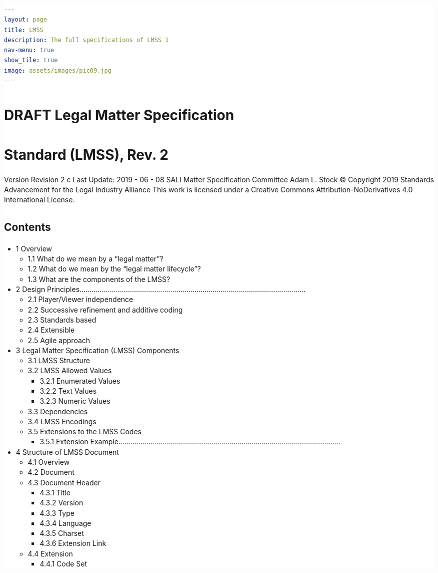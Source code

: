 ```yaml
---
layout: page
title: LMSS
description: The full specifications of LMSS 1
nav-menu: true
show_tile: true
image: assets/images/pic09.jpg
---
```



# DRAFT Legal Matter Specification

# Standard (LMSS), Rev. 2

Version Revision 2 c
Last Update: 2019 - 06 - 08
SALI Matter Specification Committee
Adam L. Stock
© Copyright 2019 Standards Advancement for the Legal Industry Alliance
This work is licensed under a Creative Commons Attribution-NoDerivatives 4.0 International
License.


## Contents



- 1 Overview
   - 1.1 What do we mean by a “legal matter”?
   - 1.2 What do we mean by the “legal matter lifecycle”?
   - 1.3 What are the components of the LMSS?
- 2 Design Principles................................................................................................................
   - 2.1 Player/Viewer independence
   - 2.2 Successive refinement and additive coding
   - 2.3 Standards based
   - 2.4 Extensible
   - 2.5 Agile approach
- 3 Legal Matter Specification (LMSS) Components
   - 3.1 LMSS Structure
   - 3.2 LMSS Allowed Values
      - 3.2.1 Enumerated Values
      - 3.2.2 Text Values
      - 3.2.3 Numeric Values
   - 3.3 Dependencies
   - 3.4 LMSS Encodings
   - 3.5 Extensions to the LMSS Codes
      - 3.5.1 Extension Example..............................................................................................................
- 4 Structure of LMSS Document
   - 4.1 Overview
   - 4.2 Document
   - 4.3 Document Header
      - 4.3.1 Title
      - 4.3.2 Version
      - 4.3.3 Type
      - 4.3.4 Language
      - 4.3.5 Charset
      - 4.3.6 Extension Link
   - 4.4 Extension
      - 4.4.1 Code Set